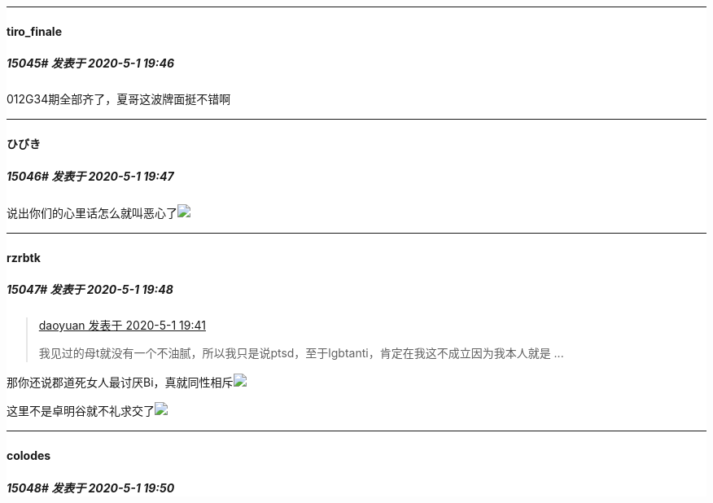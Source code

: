 





-----

####  tiro_finale  
##### 15045#       发表于 2020-5-1 19:46




012G34期全部齐了，夏哥这波牌面挺不错啊







-----

####  ひびき  
##### 15046#       发表于 2020-5-1 19:47




说出你们的心里话怎么就叫恶心了<img src="https://static.saraba1st.com/image/smiley/face2017/067.png" referrerpolicy="no-referrer">







-----

####  rzrbtk  
##### 15047#       发表于 2020-5-1 19:48



<blockquote><a href="httphttps://bbs.saraba1st.com/2b/forum.php?mod=redirect&amp;goto=findpost&amp;pid=47272385&amp;ptid=1924531" target="_blank">daoyuan 发表于 2020-5-1 19:41</a>

我见过的母t就没有一个不油腻，所以我只是说ptsd，至于lgbtanti，肯定在我这不成立因为我本人就是 ...</blockquote>
那你还说郡道死女人最讨厌Bi，真就同性相斥<img src="https://static.saraba1st.com/image/smiley/face2017/066.png" referrerpolicy="no-referrer">


这里不是卓明谷就不礼求交了<img src="https://static.saraba1st.com/image/smiley/face2017/035.png" referrerpolicy="no-referrer">







-----

####  colodes  
##### 15048#       发表于 2020-5-1 19:50



